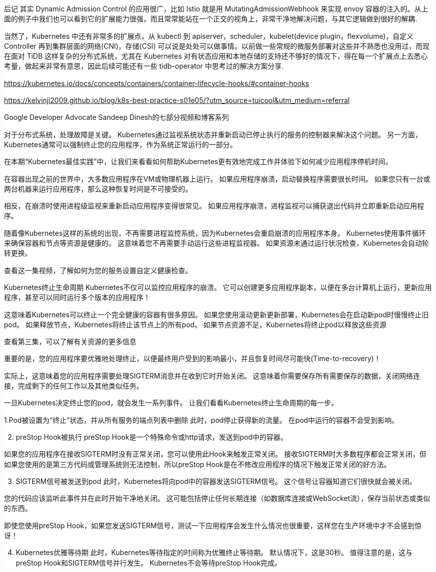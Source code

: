 后记
其实 Dynamic Admission Control 的应用很广，比如 Istio 就是用 MutatingAdmissionWebhook 来实现 envoy 容器的注入的。从上面的例子中我们也可以看到它的扩展能力很强，而且常常能站在一个正交的视角上，非常干净地解决问题，与其它逻辑做到很好的解耦.

当然了，Kubernetes 中还有非常多的扩展点，从 kubectl 到 apiserver，scheduler，kubelet(device plugin，flexvolume)，自定义 Controller 再到集群层面的网络(CNI)，存储(CSI) 可以说是处处可以做事情。以前做一些常规的微服务部署对这些并不熟悉也没用过，而现在面对 TiDB 这样复杂的分布式系统，尤其在 Kubernetes 对有状态应用和本地存储的支持还不够好的情况下，得在每一个扩展点上去悉心考量，做起来非常有意思，因此后续可能还有一些 tidb-operator 中思考过的解决方案分享.

https://kubernetes.io/docs/concepts/containers/container-lifecycle-hooks/#container-hooks


https://kelvinji2009.github.io/blog/k8s-best-practice-s01e05/?utm_source=tuicool&utm_medium=referral

Google Developer Advocate Sandeep Dinesh的七部分视频和博客系列

对于分布式系统，处理故障是关键。 Kubernetes通过监视系统状态并重新启动已停止执行的服务的控制器来解决这个问题。 另一方面，Kubernetes通常可以强制终止您的应用程序，作为系统正常运行的一部分。

在本期“Kubernetes最佳实践”中，让我们来看看如何帮助Kubernetes更有效地完成工作并体验下如何减少应用程序停机时间。

在容器出现之前的世界中，大多数应用程序在VM或物理机器上运行。 如果应用程序崩溃，启动替换程序需要很长时间。 如果您只有一台或两台机器来运行应用程序，那么这种恢复时间是不可接受的。

相反，在崩溃时使用进程级监视来重新启动应用程序变得很常见。 如果应用程序崩溃，进程监视可以捕获退出代码并立即重新启动应用程序。

随着像Kubernetes这样的系统的出现，不再需要进程监控系统，因为Kubernetes会重启崩溃的应用程序本身。 Kubernetes使用事件循环来确保容器和节点等资源是健康的。 这意味着您不再需要手动运行这些进程监视器。 如果资源未通过运行状况检查，Kubernetes会自动轮转更换。

查看这一集视频，了解如何为您的服务设置自定义健康检查。

Kubernetes终止生命周期
Kubernetes不仅可以监控应用程序的崩溃。 它可以创建更多应用程序副本，以便在多台计算机上运行，更新应用程序，甚至可以同时运行多个版本的应用程序！

这意味着Kubernetes可以终止一个完全健康的容器有很多原因。 如果您使用滚动更新更新部署，Kubernetes会在启动新pod时慢慢终止旧pod。 如果释放节点，Kubernetes将终止该节点上的所有pod。 如果节点资源不足，Kubernetes将终止pod以释放这些资源

查看第三集，可以了解有关资源的更多信息

重要的是，您的应用程序要优雅地处理终止，以便最终用户受到的影响最小，并且恢复时间尽可能快(Time-to-recovery)！

实际上，这意味着您的应用程序需要处理SIGTERM消息并在收到它时开始关闭。 这意味着你需要保存所有需要保存的数据，关闭网络连接，完成剩下的任何工作以及其他类似任务。

一旦Kubernetes决定终止您的pod，就会发生一系列事件。 让我们看看Kubernetes终止生命周期的每一步。

1.Pod被设置为“终止”状态，并从所有服务的端点列表中删除
此时，pod停止获得新的流量。 在pod中运行的容器不会受到影响。

2. preStop Hook被执行
preStop Hook是一个特殊命令或http请求，发送到pod中的容器。

如果您的应用程序在接收SIGTERM时没有正常关闭，您可以使用此Hook来触发正常关闭。 接收SIGTERM时大多数程序都会正常关闭，但如果您使用的是第三方代码或管理系统则无法控制，所以preStop Hook是在不修改应用程序的情况下触发正常关闭的好方法。

3. SIGTERM信号被发送到pod
此时，Kubernetes将向pod中的容器发送SIGTERM信号。 这个信号让容器知道它们很快就会被关闭。

您的代码应该监听此事件并在此时开始干净地关闭。 这可能包括停止任何长期连接（如数据库连接或WebSocket流），保存当前状态或类似的东西。

即使您使用preStop Hook，如果您发送SIGTERM信号，测试一下应用程序会发生什么情况也很重要，这样您在生产环境中才不会感到惊讶！

4. Kubernetes优雅等待期
此时，Kubernetes等待指定的时间称为优雅终止等待期。 默认情况下，这是30秒。 值得注意的是，这与preStop Hook和SIGTERM信号并行发生。 Kubernetes不会等待preStop Hook完成。
